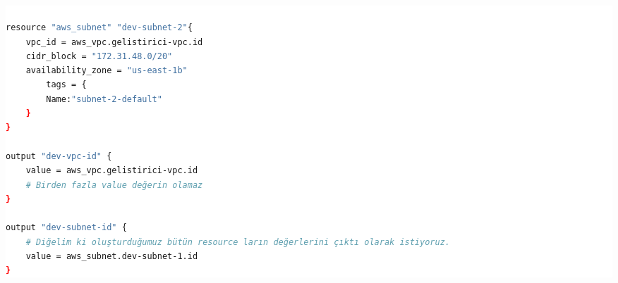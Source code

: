 ```bash

resource "aws_subnet" "dev-subnet-2"{
    vpc_id = aws_vpc.gelistirici-vpc.id
    cidr_block = "172.31.48.0/20"
    availability_zone = "us-east-1b"
        tags = { 
        Name:"subnet-2-default" 
    } 
}

output "dev-vpc-id" {
    value = aws_vpc.gelistirici-vpc.id
    # Birden fazla value değerin olamaz
}

output "dev-subnet-id" {
    # Diğelim ki oluşturduğumuz bütün resource ların değerlerini çıktı olarak istiyoruz.
    value = aws_subnet.dev-subnet-1.id
}
```
